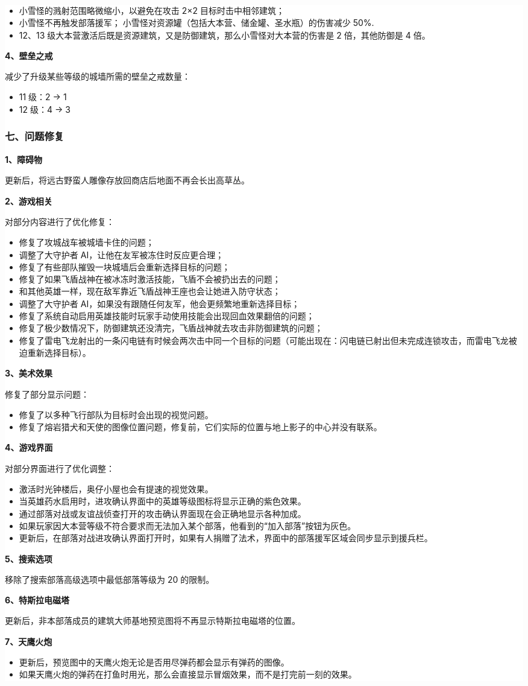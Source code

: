 - 小雪怪的溅射范围略微缩小，以避免在攻击 2×2 目标时击中相邻建筑；
- 小雪怪不再触发部落援军； 小雪怪对资源罐（包括大本营、储金罐、圣水瓶）的伤害减少 50%.
- 12、13 级大本营激活后既是资源建筑，又是防御建筑，那么小雪怪对大本营的伤害是 2 倍，其他防御是 4 倍。

**4、壁垒之戒**

减少了升级某些等级的城墙所需的壁垒之戒数量：

- 11 级：2 -> 1
- 12 级：4 -> 3

### 七、问题修复

**1、障碍物**

更新后，将远古野蛮人雕像存放回商店后地面不再会长出高草丛。

**2、游戏相关**

对部分内容进行了优化修复：

- 修复了攻城战车被城墙卡住的问题；
- 调整了大守护者 AI，让他在友军被冻住时反应更合理；
- 修复了有些部队摧毁一块城墙后会重新选择目标的问题；
- 修复了如果飞盾战神在被冰冻时激活技能，飞盾不会被扔出去的问题；
- 和其他英雄一样，现在敌军靠近飞盾战神王座也会让她进入防守状态；
- 调整了大守护者 AI，如果没有跟随任何友军，他会更频繁地重新选择目标；
- 修复了系统自动启用英雄技能时玩家手动使用技能会出现回血效果翻倍的问题；
- 修复了极少数情况下，防御建筑还没清完，飞盾战神就去攻击非防御建筑的问题；
- 修复了雷电飞龙射出的一条闪电链有时候会两次击中同一个目标的问题（可能出现在：闪电链已射出但未完成连锁攻击，而雷电飞龙被迫重新选择目标）。

**3、美术效果**

修复了部分显示问题：

- 修复了以多种飞行部队为目标时会出现的视觉问题。
- 修复了熔岩猎犬和天使的图像位置问题，修复前，它们实际的位置与地上影子的中心并没有联系。

**4、游戏界面**

对部分界面进行了优化调整：

- 激活时光钟楼后，奥仔小屋也会有提速的视觉效果。
- 当英雄药水启用时，进攻确认界面中的英雄等级图标将显示正确的紫色效果。
- 通过部落对战或友谊战侦查打开的攻击确认界面现在会正确地显示各种加成。
- 如果玩家因大本营等级不符合要求而无法加入某个部落，他看到的“加入部落”按钮为灰色。
- 更新后，在部落对战进攻确认界面打开时，如果有人捐赠了法术，界面中的部落援军区域会同步显示到援兵栏。

**5、搜索选项**

移除了搜索部落高级选项中最低部落等级为 20 的限制。

**6、特斯拉电磁塔**

更新后，非本部落成员的建筑大师基地预览图将不再显示特斯拉电磁塔的位置。

**7、天鹰火炮**

- 更新后，预览图中的天鹰火炮无论是否用尽弹药都会显示有弹药的图像。
- 如果天鹰火炮的弹药在打鱼时用光，那么会直接显示冒烟效果，而不是打完前一刻的效果。
